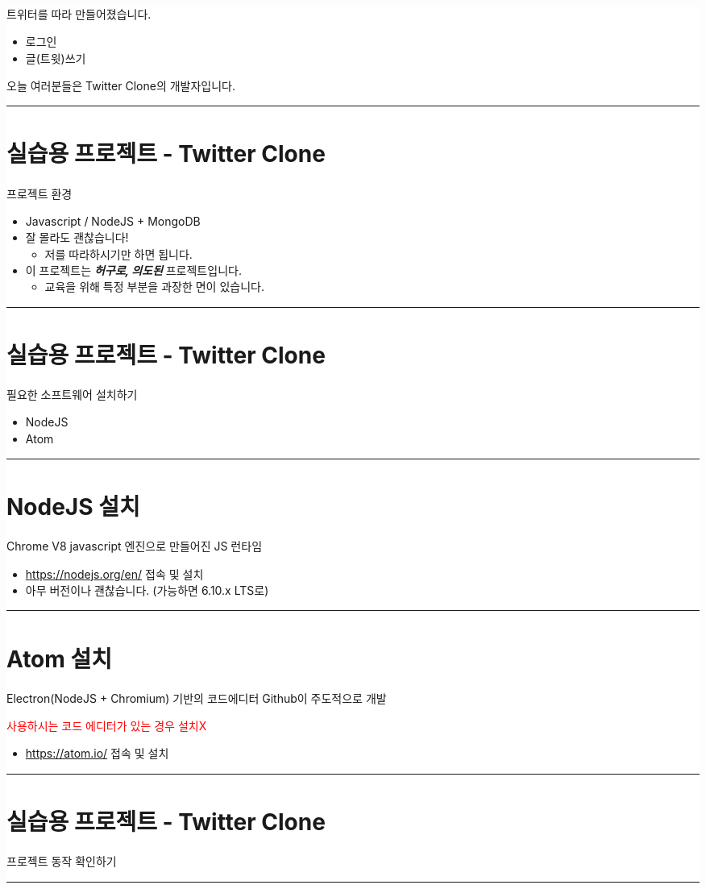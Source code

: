 트위터를 따라 만들어졌습니다.
- 로그인
- 글(트윗)쓰기

오늘 여러분들은 Twitter Clone의 개발자입니다.

---

# 실습용 프로젝트 - Twitter Clone

프로젝트 환경
- Javascript / NodeJS + MongoDB
- 잘 몰라도 괜찮습니다!
  - 저를 따라하시기만 하면 됩니다.
- 이 프로젝트는 ***허구로, 의도된*** 프로젝트입니다.
  - 교육을 위해 특정 부분을 과장한 면이 있습니다.

---

# 실습용 프로젝트 - Twitter Clone

필요한 소프트웨어 설치하기

- NodeJS
- Atom

---

# NodeJS 설치

Chrome V8 javascript 엔진으로 만들어진 JS 런타임

- https://nodejs.org/en/ 접속 및 설치
- 아무 버전이나 괜찮습니다. (가능하면 6.10.x LTS로)

---

# Atom 설치

Electron(NodeJS + Chromium) 기반의 코드에디터
Github이 주도적으로 개발

<span style="color:red">사용하시는 코드 에디터가 있는 경우 설치X</span>

- https://atom.io/ 접속 및 설치

---

# 실습용 프로젝트 - Twitter Clone

프로젝트 동작 확인하기

---